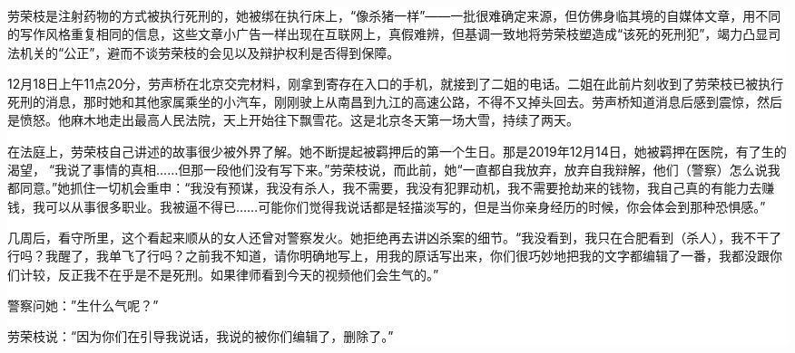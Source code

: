 
劳荣枝是注射药物的方式被执行死刑的，她被绑在执行床上，“像杀猪一样”——一批很难确定来源，但仿佛身临其境的自媒体文章，用不同的写作风格重复相同的信息，这些文章小广告一样出现在互联网上，真假难辨，但基调一致地将劳荣枝塑造成“该死的死刑犯”，竭力凸显司法机关的“公正”，避而不谈劳荣枝的会见以及辩护权利是否得到保障。


12月18日上午11点20分，劳声桥在北京交完材料，刚拿到寄存在入口的手机，就接到了二姐的电话。二姐在此前片刻收到了劳荣枝已被执行死刑的消息，那时她和其他家属乘坐的小汽车，刚刚驶上从南昌到九江的高速公路，不得不又掉头回去。劳声桥知道消息后感到震惊，然后是愤怒。他麻木地走出最高人民法院，天上开始往下飘雪花。这是北京冬天第一场大雪，持续了两天。


在法庭上，劳荣枝自己讲述的故事很少被外界了解。她不断提起被羁押后的第一个生日。那是2019年12月14日，她被羁押在医院，有了生的渴望， “我说了事情的真相……但那一段他们没有写下来。”劳荣枝说，而此前，她“一直都自我放弃，放弃自我辩解，他们（警察）怎么说我都同意。”她抓住一切机会重申：“我没有预谋，我没有杀人，我不需要，我没有犯罪动机，我不需要抢劫来的钱物，我自己真的有能力去赚钱，我可以从事很多职业。我被逼不得已……可能你们觉得我说话都是轻描淡写的，但是当你亲身经历的时候，你会体会到那种恐惧感。”


几周后，看守所里，这个看起来顺从的女人还曾对警察发火。她拒绝再去讲凶杀案的细节。“我没看到，我只在合肥看到（杀人），我不干了行吗？我醒了，我单飞了行吗？之前我不知道，请你明确地写上，用我的原话写出来，你们很巧妙地把我的文字都编辑了一番，我都没跟你们计较，反正我不在乎是不是死刑。如果律师看到今天的视频他们会生气的。”


警察问她：”生什么气呢？”


劳荣枝说：“因为你们在引导我说话，我说的被你们编辑了，删除了。”













